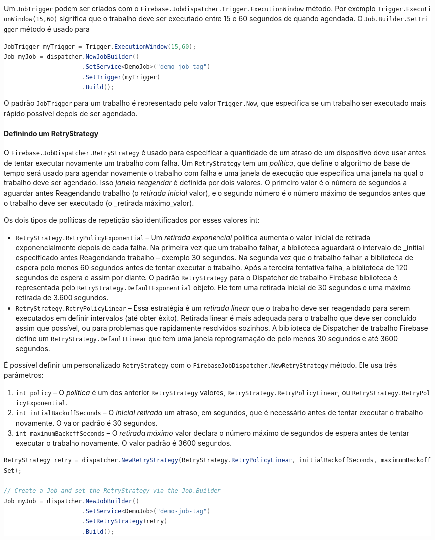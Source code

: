 Um `JobTrigger` podem ser criados com o `Firebase.Jobdispatcher.Trigger.ExecutionWindow` método.  Por exemplo `Trigger.ExecutionWindow(15,60)` significa que o trabalho deve ser executado entre 15 e 60 segundos de quando agendada. O `Job.Builder.SetTrigger` método é usado para 

```csharp
JobTrigger myTrigger = Trigger.ExecutionWindow(15,60);
Job myJob = dispatcher.NewJobBuilder()
                      .SetService<DemoJob>("demo-job-tag")
                      .SetTrigger(myTrigger)
                      .Build();
```

O padrão `JobTrigger` para um trabalho é representado pelo valor `Trigger.Now`, que especifica se um trabalho ser executado mais rápido possível depois de ser agendado.

<a name="Setting_a_RetryStrategy" />

#### <a name="setting-a-retrystrategy"></a>Definindo um RetryStrategy

O `Firebase.JobDispatcher.RetryStrategy` é usado para especificar a quantidade de um atraso de um dispositivo deve usar antes de tentar executar novamente um trabalho com falha. Um `RetryStrategy` tem um _política_, que define o algoritmo de base de tempo será usado para agendar novamente o trabalho com falha e uma janela de execução que especifica uma janela na qual o trabalho deve ser agendado. Isso _janela reagendar_ é definida por dois valores. O primeiro valor é o número de segundos a aguardar antes Reagendando trabalho (o _retirada inicial_ valor), e o segundo número é o número máximo de segundos antes que o trabalho deve ser executado (o _retirada máximo_valor). 
 
Os dois tipos de políticas de repetição são identificados por esses valores int:

* `RetryStrategy.RetryPolicyExponential` &ndash; Um _retirada exponencial_ política aumenta o valor inicial de retirada exponencialmente depois de cada falha. Na primeira vez que um trabalho falhar, a biblioteca aguardará o intervalo de _initial especificado antes Reagendando trabalho &ndash; exemplo 30 segundos. Na segunda vez que o trabalho falhar, a biblioteca de espera pelo menos 60 segundos antes de tentar executar o trabalho. Após a terceira tentativa falha, a biblioteca de 120 segundos de espera e assim por diante. O padrão `RetryStrategy` para o Dispatcher de trabalho Firebase biblioteca é representada pelo `RetryStrategy.DefaultExponential` objeto. Ele tem uma retirada inicial de 30 segundos e uma máximo retirada de 3.600 segundos.
* `RetryStrategy.RetryPolicyLinear` &ndash; Essa estratégia é um _retirada linear_ que o trabalho deve ser reagendado para serem executados em definir intervalos (até obter êxito). Retirada linear é mais adequada para o trabalho que deve ser concluído assim que possível, ou para problemas que rapidamente resolvidos sozinhos. A biblioteca de Dispatcher de trabalho Firebase define um `RetryStrategy.DefaultLinear` que tem uma janela reprogramação de pelo menos 30 segundos e até 3600 segundos.

É possível definir um personalizado `RetryStrategy` com o `FirebaseJobDispatcher.NewRetryStrategy` método. Ele usa três parâmetros:

1. `int policy` &ndash; O _política_ é um dos anterior `RetryStrategy` valores, `RetryStrategy.RetryPolicyLinear`, ou `RetryStrategy.RetryPolicyExponential`.
2. `int intialBackoffSeconds` &ndash; O _inicial retirada_ um atraso, em segundos, que é necessário antes de tentar executar o trabalho novamente. O valor padrão é 30 segundos. 
3. `int maximumBackoffSeconds` &ndash; O _retirada máximo_ valor declara o número máximo de segundos de espera antes de tentar executar o trabalho novamente. O valor padrão é 3600 segundos. 

```csharp
RetryStrategy retry = dispatcher.NewRetryStrategy(RetryStrategy.RetryPolicyLinear, initialBackoffSeconds, maximumBackoffSet);

// Create a Job and set the RetryStrategy via the Job.Builder
Job myJob = dispatcher.NewJobBuilder()
                      .SetService<DemoJob>("demo-job-tag")
                      .SetRetryStrategy(retry)
                      .Build();
```
